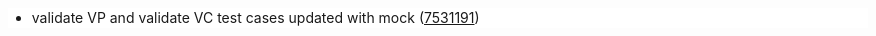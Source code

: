 * validate VP and validate VC test cases updated with mock ([7531191](https://github.com/Cofinity-X/upstream-managed-identity-wallet/commit/7531191afc62fba81d16aeef26b2ff0a84f20fd8))
